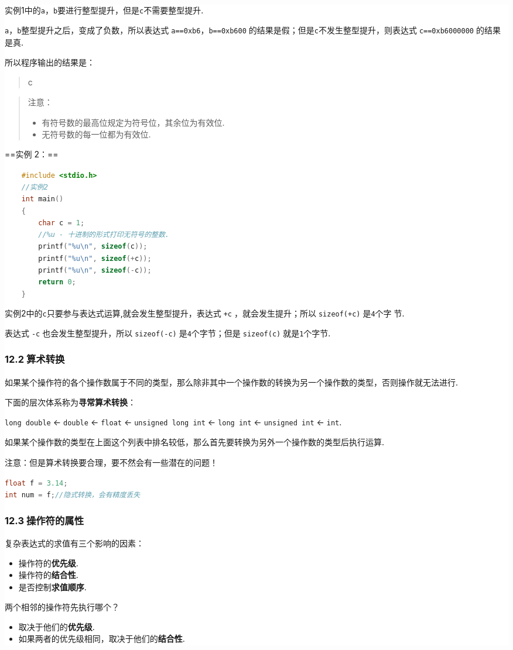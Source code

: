 实例1中的`a`，`b`要进行整型提升，但是`c`不需要整型提升.

`a`，`b`整型提升之后，变成了负数，所以表达式 `a==0xb6`，`b==0xb600` 的结果是假；但是`c`不发生整型提升，则表达式 `c==0xb6000000` 的结果是真.

所以程序输出的结果是：

> c

> 注意：
> * 有符号数的最高位规定为符号位，其余位为有效位.
> * 无符号数的每一位都为有效位.

==实例 2：==

``` C
    #include <stdio.h>
    //实例2
    int main()
    {
        char c = 1;
        //%u - 十进制的形式打印无符号的整数.
        printf("%u\n", sizeof(c));
        printf("%u\n", sizeof(+c));
        printf("%u\n", sizeof(-c));
        return 0;
    }
```

实例2中的`c`只要参与表达式运算,就会发生整型提升，表达式 `+c` ，就会发生提升；所以 `sizeof(+c)` 是`4`个字
节.

表达式 `-c` 也会发生整型提升，所以 `sizeof(-c)` 是`4`个字节；但是 `sizeof(c)` 就是`1`个字节.

### 12.2 算术转换

如果某个操作符的各个操作数属于不同的类型，那么除非其中一个操作数的转换为另一个操作数的类型，否则操作就无法进行.

下面的层次体系称为**寻常算术转换**：

`long double` <- `double` <- `float` <- `unsigned long int` <- `long int` <- `unsigned int` <- `int`.

如果某个操作数的类型在上面这个列表中排名较低，那么首先要转换为另外一个操作数的类型后执行运算.

注意：但是算术转换要合理，要不然会有一些潜在的问题！

``` C
float f = 3.14;
int num = f;//隐式转换，会有精度丢失
```

### 12.3 操作符的属性

复杂表达式的求值有三个影响的因素：
* 操作符的**优先级**.
* 操作符的**结合性**.
* 是否控制**求值顺序**.

两个相邻的操作符先执行哪个？
* 取决于他们的**优先级**.
* 如果两者的优先级相同，取决于他们的**结合性**.
